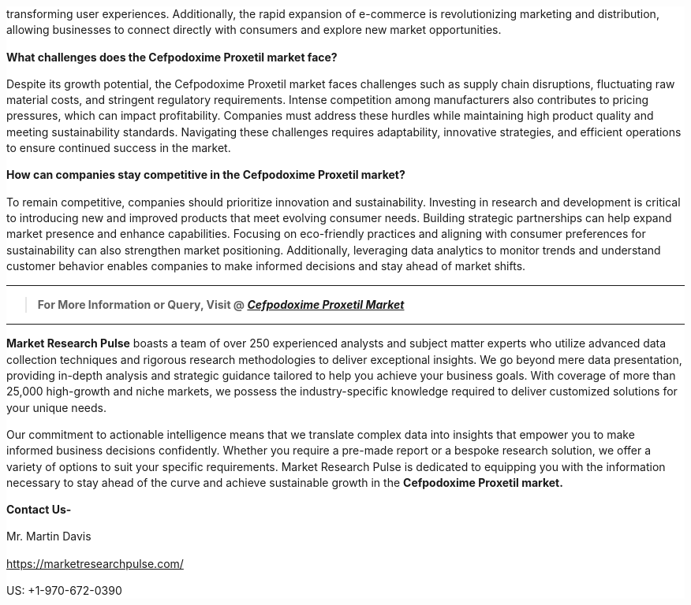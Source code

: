 transforming user experiences. Additionally, the rapid expansion of e-commerce is revolutionizing marketing and distribution, allowing businesses to connect directly with consumers and explore new market opportunities.</p><p><strong>What challenges does the Cefpodoxime Proxetil market face?</strong></p><p>Despite its growth potential, the Cefpodoxime Proxetil market faces challenges such as supply chain disruptions, fluctuating raw material costs, and stringent regulatory requirements. Intense competition among manufacturers also contributes to pricing pressures, which can impact profitability. Companies must address these hurdles while maintaining high product quality and meeting sustainability standards. Navigating these challenges requires adaptability, innovative strategies, and efficient operations to ensure continued success in the market.</p><p><strong>How can companies stay competitive in the Cefpodoxime Proxetil market?</strong></p><p>To remain competitive, companies should prioritize innovation and sustainability. Investing in research and development is critical to introducing new and improved products that meet evolving consumer needs. Building strategic partnerships can help expand market presence and enhance capabilities. Focusing on eco-friendly practices and aligning with consumer preferences for sustainability can also strengthen market positioning. Additionally, leveraging data analytics to monitor trends and understand customer behavior enables companies to make informed decisions and stay ahead of market shifts.</p><hr /><blockquote><p><strong>For More Information or Query, Visit @&nbsp;<em><a href="https://marketresearchpulse.com/report/116486/cefpodoxime-proxetil-market?utm_source=Linkedin&utm_medium=028">Cefpodoxime Proxetil Market</a></em></strong></p></blockquote><hr /><p><strong>Market Research Pulse</strong> boasts a team of over 250 experienced analysts and subject matter experts who utilize advanced data collection techniques and rigorous research methodologies to deliver exceptional insights. We go beyond mere data presentation, providing in-depth analysis and strategic guidance tailored to help you achieve your business goals. With coverage of more than 25,000 high-growth and niche markets, we possess the industry-specific knowledge required to deliver customized solutions for your unique needs.</p><p>Our commitment to actionable intelligence means that we translate complex data into insights that empower you to make informed business decisions confidently. Whether you require a pre-made report or a bespoke research solution, we offer a variety of options to suit your specific requirements. Market Research Pulse is dedicated to equipping you with the information necessary to stay ahead of the curve and achieve sustainable growth in the <strong>Cefpodoxime Proxetil market.</strong></p><p><strong>Contact Us-</strong></p><p>Mr. Martin Davis</p><p>https://marketresearchpulse.com/</p><p>US: +1-970-672-0390</p>
